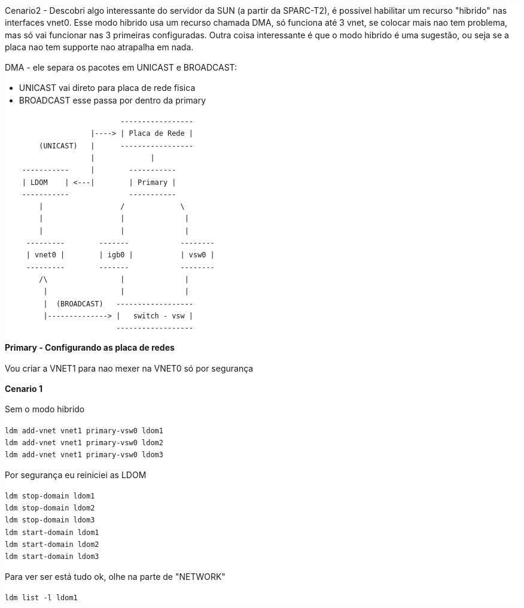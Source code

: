 Cenario2 - Descobri algo interessante do servidor da SUN (a partir da SPARC-T2), é possivel habilitar um recurso "hibrido" nas interfaces vnet0. Esse modo hibrido usa um recurso chamada DMA, só funciona até 3 vnet, se colocar mais nao tem problema, mas só vai funcionar nas 3 primeiras configuradas. Outra coisa interessante é que o modo hibrido é uma sugestão, ou seja se a placa nao tem supporte nao atrapalha em nada.

DMA - ele separa os pacotes em UNICAST e BROADCAST:
* UNICAST vai direto para placa de rede fisica
* BROADCAST esse passa por dentro da primary
```
                           -----------------
                    |----> | Placa de Rede |
        (UNICAST)   |      -----------------
                    |             |
    -----------     |        -----------
    | LDOM    | <---|        | Primary |
    -----------              -----------
        |                  /             \
        |                  |              |
        |                  |              |
     ---------        -------            --------
     | vnet0 |        | igb0 |           | vsw0 |
     ---------        -------            --------
        /\                 |              |
         |                 |              |
         |  (BROADCAST)   ------------------
         |--------------> |   switch - vsw |
                          ------------------
```

**Primary - Configurando as placa de redes**

Vou criar a VNET1 para nao mexer na VNET0 só por segurança

**Cenario 1**

Sem o modo hibrido
```console
ldm add-vnet vnet1 primary-vsw0 ldom1
ldm add-vnet vnet1 primary-vsw0 ldom2
ldm add-vnet vnet1 primary-vsw0 ldom3
```

Por segurança eu reiniciei as LDOM
```console
ldm stop-domain ldom1
ldm stop-domain ldom2
ldm stop-domain ldom3
ldm start-domain ldom1
ldm start-domain ldom2
ldm start-domain ldom3
```

Para ver ser está tudo ok, olhe na parte de "NETWORK"
```console
ldm list -l ldom1
```
